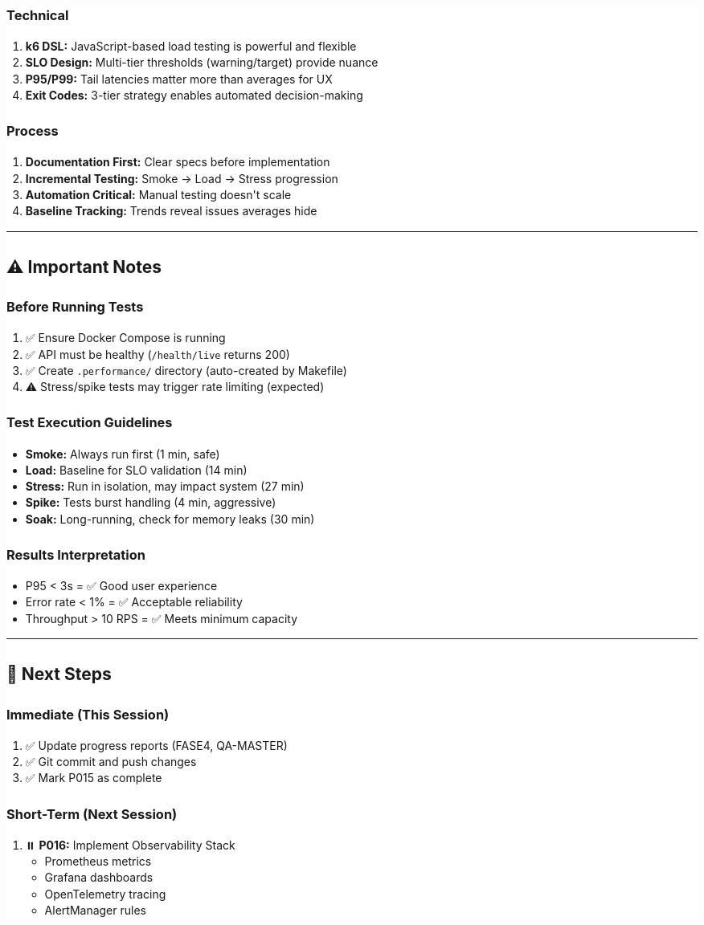 ### Technical
1. **k6 DSL:** JavaScript-based load testing is powerful and flexible
2. **SLO Design:** Multi-tier thresholds (warning/target) provide nuance
3. **P95/P99:** Tail latencies matter more than averages for UX
4. **Exit Codes:** 3-tier strategy enables automated decision-making

### Process
1. **Documentation First:** Clear specs before implementation
2. **Incremental Testing:** Smoke → Load → Stress progression
3. **Automation Critical:** Manual testing doesn't scale
4. **Baseline Tracking:** Trends reveal issues averages hide

---

## ⚠️ Important Notes

### Before Running Tests
1. ✅ Ensure Docker Compose is running
2. ✅ API must be healthy (`/health/live` returns 200)
3. ✅ Create `.performance/` directory (auto-created by Makefile)
4. ⚠️ Stress/spike tests may trigger rate limiting (expected)

### Test Execution Guidelines
- **Smoke:** Always run first (1 min, safe)
- **Load:** Baseline for SLO validation (14 min)
- **Stress:** Run in isolation, may impact system (27 min)
- **Spike:** Tests burst handling (4 min, aggressive)
- **Soak:** Long-running, check for memory leaks (30 min)

### Results Interpretation
- P95 < 3s = ✅ Good user experience
- Error rate < 1% = ✅ Acceptable reliability
- Throughput > 10 RPS = ✅ Meets minimum capacity

---

## 🔮 Next Steps

### Immediate (This Session)
1. ✅ Update progress reports (FASE4, QA-MASTER)
2. ✅ Git commit and push changes
3. ✅ Mark P015 as complete

### Short-Term (Next Session)
1. ⏸️ **P016:** Implement Observability Stack
   - Prometheus metrics
   - Grafana dashboards
   - OpenTelemetry tracing
   - AlertManager rules
